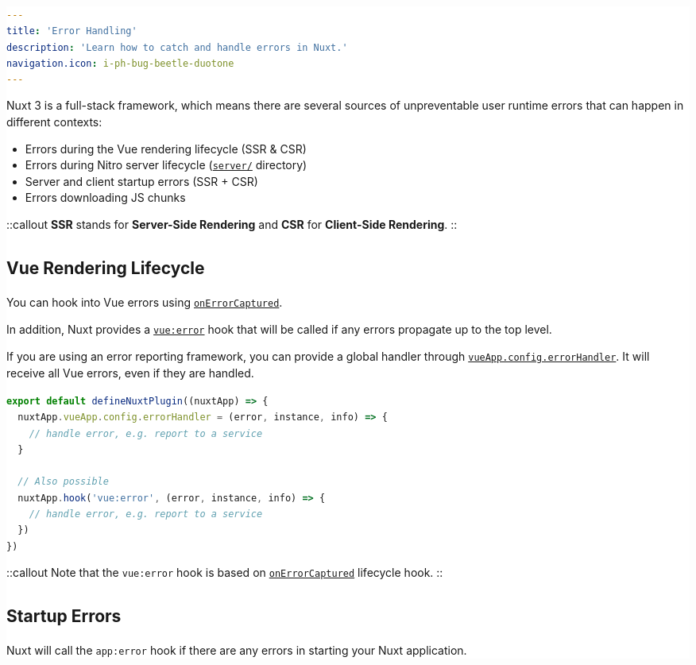 ```yaml
---
title: 'Error Handling'
description: 'Learn how to catch and handle errors in Nuxt.'
navigation.icon: i-ph-bug-beetle-duotone
---
```


Nuxt 3 is a full-stack framework, which means there are several sources of unpreventable user runtime errors that can happen in different contexts:

- Errors during the Vue rendering lifecycle (SSR & CSR)
- Errors during Nitro server lifecycle ([`server/`](/docs/guide/directory-structure/server) directory)
- Server and client startup errors (SSR + CSR)
- Errors downloading JS chunks

::callout
**SSR** stands for **Server-Side Rendering** and **CSR** for **Client-Side Rendering**.
::

## Vue Rendering Lifecycle

You can hook into Vue errors using [`onErrorCaptured`](https://vuejs.org/api/composition-api-lifecycle.html#onerrorcaptured).

In addition, Nuxt provides a [`vue:error`](/docs/api/advanced/hooks#app-hooks-runtime) hook that will be called if any errors propagate up to the top level.

If you are using an error reporting framework, you can provide a global handler through [`vueApp.config.errorHandler`](https://vuejs.org/api/application.html#app-config-errorhandler). It will receive all Vue errors, even if they are handled.

```ts [plugins/error-handler.ts]
export default defineNuxtPlugin((nuxtApp) => {
  nuxtApp.vueApp.config.errorHandler = (error, instance, info) => {
    // handle error, e.g. report to a service
  }

  // Also possible
  nuxtApp.hook('vue:error', (error, instance, info) => {
    // handle error, e.g. report to a service
  })
})
```

::callout
Note that the `vue:error` hook is based on [`onErrorCaptured`](https://vuejs.org/api/composition-api-lifecycle.html#onerrorcaptured) lifecycle hook.
::

## Startup Errors

Nuxt will call the `app:error` hook if there are any errors in starting your Nuxt application.
